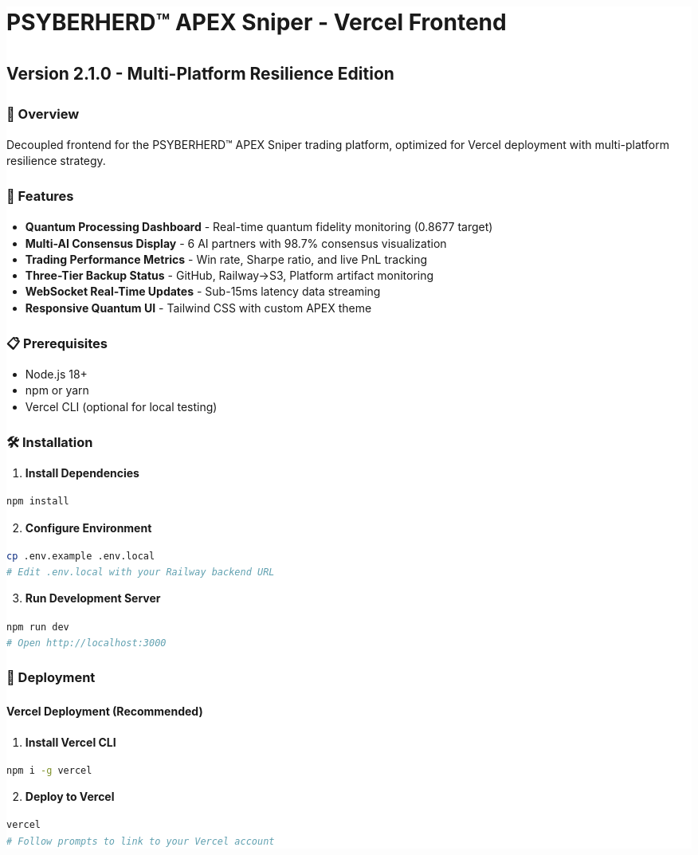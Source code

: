# PSYBERHERD™ APEX Sniper - Vercel Frontend

## Version 2.1.0 - Multi-Platform Resilience Edition

### 🚀 Overview
Decoupled frontend for the PSYBERHERD™ APEX Sniper trading platform, optimized for Vercel deployment with multi-platform resilience strategy.

### 🌟 Features
- **Quantum Processing Dashboard** - Real-time quantum fidelity monitoring (0.8677 target)
- **Multi-AI Consensus Display** - 6 AI partners with 98.7% consensus visualization
- **Trading Performance Metrics** - Win rate, Sharpe ratio, and live PnL tracking
- **Three-Tier Backup Status** - GitHub, Railway→S3, Platform artifact monitoring
- **WebSocket Real-Time Updates** - Sub-15ms latency data streaming
- **Responsive Quantum UI** - Tailwind CSS with custom APEX theme

### 📋 Prerequisites
- Node.js 18+ 
- npm or yarn
- Vercel CLI (optional for local testing)

### 🛠️ Installation

1. **Install Dependencies**
```bash
npm install
```

2. **Configure Environment**
```bash
cp .env.example .env.local
# Edit .env.local with your Railway backend URL
```

3. **Run Development Server**
```bash
npm run dev
# Open http://localhost:3000
```

### 🚀 Deployment

#### Vercel Deployment (Recommended)

1. **Install Vercel CLI**
```bash
npm i -g vercel
```

2. **Deploy to Vercel**
```bash
vercel
# Follow prompts to link to your Vercel account
```
